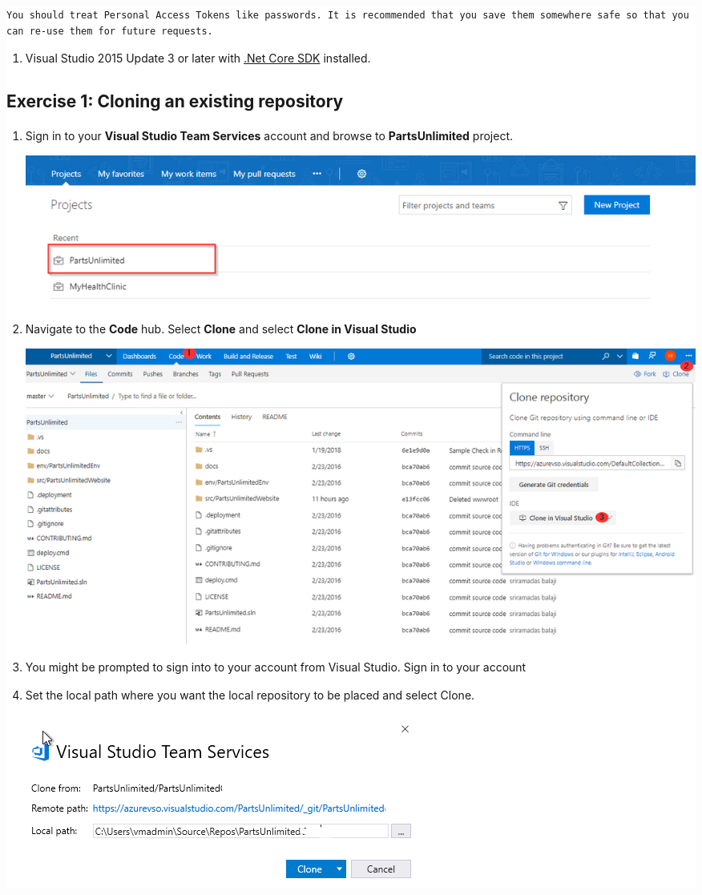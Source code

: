     You should treat Personal Access Tokens like passwords. It is recommended that you save them somewhere safe so that you can re-use them for future requests.

1. Visual Studio 2015 Update 3 or later with [.Net Core SDK](https://www.microsoft.com/net/learn/get-started/windows#windows) installed.

## Exercise 1: Cloning an existing repository

1. Sign in to your **Visual Studio Team Services** account and browse to **PartsUnlimited** project.

   ![browsevstsproject](images/browsevstsproject.png)

2. Navigate to the **Code** hub. Select **Clone** and select **Clone in Visual Studio**

     ![clonetherepo](images/clonetherepo.png)

3. You might be prompted to sign into to your account from Visual Studio. Sign in to your account

4. Set the local path where you want the local repository to be placed and select Clone.

     ![clonepath](images/clonepath.png)
